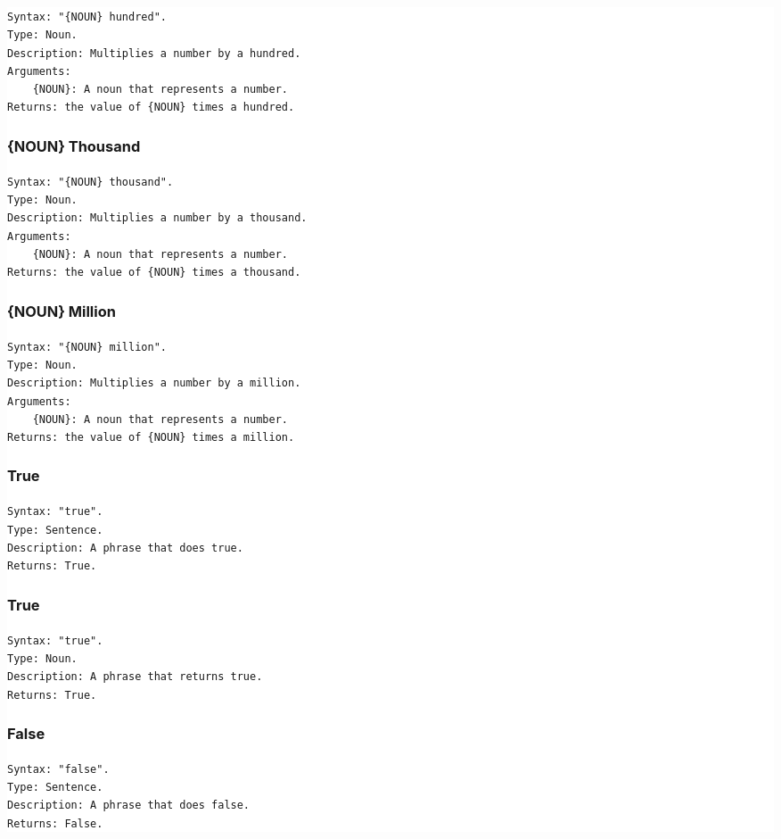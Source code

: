 ```text
Syntax: "{NOUN} hundred".
Type: Noun.
Description: Multiplies a number by a hundred.
Arguments:
    {NOUN}: A noun that represents a number.
Returns: the value of {NOUN} times a hundred.
```

### {NOUN} Thousand

```text
Syntax: "{NOUN} thousand".
Type: Noun.
Description: Multiplies a number by a thousand.
Arguments:
    {NOUN}: A noun that represents a number.
Returns: the value of {NOUN} times a thousand.
```

### {NOUN} Million

```text
Syntax: "{NOUN} million".
Type: Noun.
Description: Multiplies a number by a million.
Arguments:
    {NOUN}: A noun that represents a number.
Returns: the value of {NOUN} times a million.
```

### True

```text
Syntax: "true".
Type: Sentence.
Description: A phrase that does true.
Returns: True.
```

### True

```text
Syntax: "true".
Type: Noun.
Description: A phrase that returns true.
Returns: True.
```

### False

```text
Syntax: "false".
Type: Sentence.
Description: A phrase that does false.
Returns: False.
```
